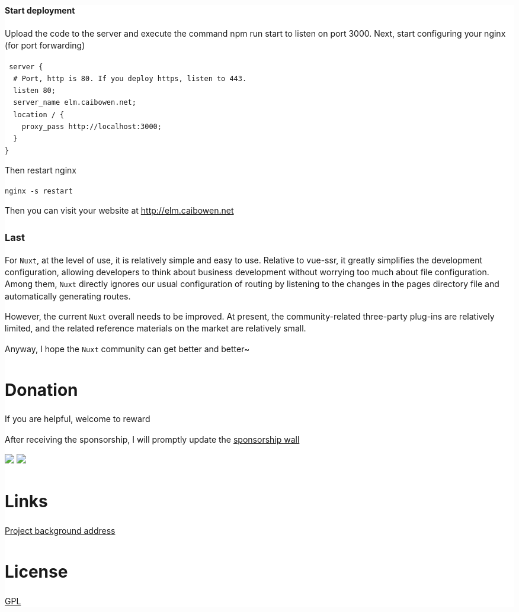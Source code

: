 
#### Start deployment


Upload the code to the server and execute the command npm run start to listen on port 3000.
Next, start configuring your nginx (for port forwarding)

```
 server {
  # Port, http is 80. If you deploy https, listen to 443.
  listen 80;
  server_name elm.caibowen.net;
  location / {
    proxy_pass http://localhost:3000;
  }
}
```

Then restart nginx

```
nginx -s restart
```

Then you can visit your website at http://elm.caibowen.net


### Last

For `Nuxt`, at the level of use, it is relatively simple and easy to use. Relative to vue-ssr, it greatly simplifies the development configuration, allowing developers to think about business development without worrying too much about file configuration. Among them, `Nuxt` directly ignores our usual configuration of routing by listening to the changes in the pages directory file and automatically generating routes.

However, the current `Nuxt` overall needs to be improved. At present, the community-related three-party plug-ins are relatively limited, and the related reference materials on the market are relatively small.

Anyway, I hope the `Nuxt` community can get better and better~

# Donation

If you are helpful, welcome to reward

After receiving the sponsorship, I will promptly update the [sponsorship wall](https://caibowen.net/sponsor)

<img src="screenshots/wechat.jpg" width="200px" /> <img src="screenshots/alipay.jpg" width="200px" />

# Links

[Project background address](https://github.com/EasyTuan/node-elm-api)

# License

[GPL](LICENSE)
